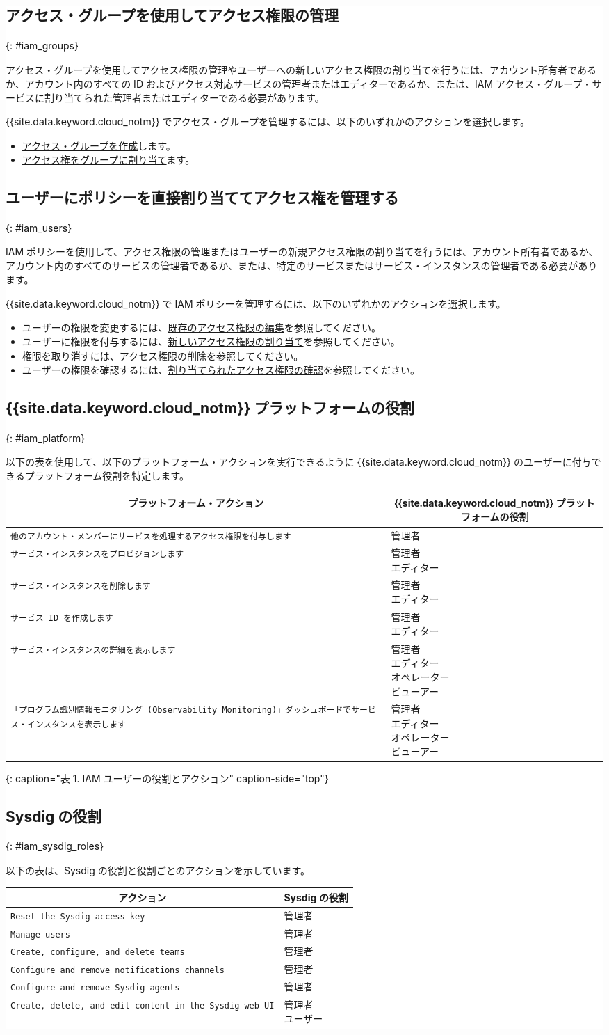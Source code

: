 
## アクセス・グループを使用してアクセス権限の管理
{: #iam_groups}

アクセス・グループを使用してアクセス権限の管理やユーザーへの新しいアクセス権限の割り当てを行うには、アカウント所有者であるか、アカウント内のすべての ID およびアクセス対応サービスの管理者またはエディターであるか、または、IAM アクセス・グループ・サービスに割り当てられた管理者またはエディターである必要があります。 

{{site.data.keyword.cloud_notm}} でアクセス・グループを管理するには、以下のいずれかのアクションを選択します。

* [アクセス・グループを作成](/docs/iam?topic=iam-groups#create_ag)します。
* [アクセス権をグループに割り当て](/docs/iam?topic=iam-groups#access_ag)ます。


## ユーザーにポリシーを直接割り当ててアクセス権を管理する
{: #iam_users}

IAM ポリシーを使用して、アクセス権限の管理またはユーザーの新規アクセス権限の割り当てを行うには、アカウント所有者であるか、アカウント内のすべてのサービスの管理者であるか、または、特定のサービスまたはサービス・インスタンスの管理者である必要があります。 

{{site.data.keyword.cloud_notm}} で IAM ポリシーを管理するには、以下のいずれかのアクションを選択します。

* ユーザーの権限を変更するには、[既存のアクセス権限の編集](/docs/iam?topic=iam-iammanidaccser#edit_existing)を参照してください。
* ユーザーに権限を付与するには、[新しいアクセス権限の割り当て](/docs/iam?topic=iam-iammanidaccser#assign_new_access)を参照してください。
* 権限を取り消すには、[アクセス権限の削除](/docs/iam?topic=iam-iammanidaccser#removing_access)を参照してください。
* ユーザーの権限を確認するには、[割り当てられたアクセス権限の確認](/docs/iam?topic=iam-iammanidaccser#review_your_access)を参照してください。


## {{site.data.keyword.cloud_notm}} プラットフォームの役割
{: #iam_platform}

以下の表を使用して、以下のプラットフォーム・アクションを実行できるように {{site.data.keyword.cloud_notm}} のユーザーに付与できるプラットフォーム役割を特定します。

| プラットフォーム・アクション                                                        | {{site.data.keyword.cloud_notm}} プラットフォームの役割    | 
|-------------------------------------------------------------------------|------------------------------------------------------|
| `他のアカウント・メンバーにサービスを処理するアクセス権限を付与します`           | 管理者                                        | 
| `サービス・インスタンスをプロビジョンします`                                          | 管理者 </br>エディター                            | 
| `サービス・インスタンスを削除します`                                             | 管理者 </br>エディター                            | 
| `サービス ID を作成します`                                                   | 管理者 </br>エディター                            |
| `サービス・インスタンスの詳細を表示します`                                    | 管理者 </br>エディター </br>オペレーター </br>ビューアー  | 
| `「プログラム識別情報モニタリング (Observability Monitoring)」ダッシュボードでサービス・インスタンスを表示します`      | 管理者 </br>エディター </br>オペレーター </br>ビューアー  | 
{: caption="表 1. IAM ユーザーの役割とアクション" caption-side="top"}



## Sysdig の役割
{: #iam_sysdig_roles}

以下の表は、Sysdig の役割と役割ごとのアクションを示しています。

| アクション                                                                    | Sysdig の役割                                          | 
|----------------------------------------------------------------------------|------------------------------------------------------|
| `Reset the Sysdig access key`                                              | 管理者                                                |
| `Manage users`                                                             | 管理者                                                |
| `Create, configure, and delete teams`                                      | 管理者                                                |
| `Configure and remove notifications channels`                              | 管理者                                                | 
| `Configure and remove Sysdig agents`                                       | 管理者                                                |
| `Create, delete, and edit content in the Sysdig web UI`                    | 管理者 </br>ユーザー                                      |  